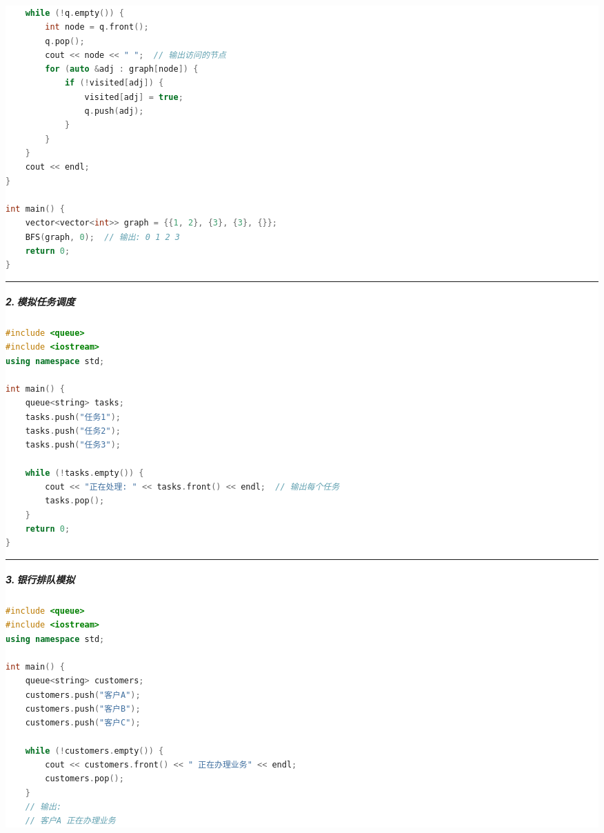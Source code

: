 ```cpp
    while (!q.empty()) {
        int node = q.front();
        q.pop();
        cout << node << " ";  // 输出访问的节点
        for (auto &adj : graph[node]) {
            if (!visited[adj]) {
                visited[adj] = true;
                q.push(adj);
            }
        }
    }
    cout << endl;
}

int main() {
    vector<vector<int>> graph = {{1, 2}, {3}, {3}, {}};
    BFS(graph, 0);  // 输出: 0 1 2 3
    return 0;
}
```

------

##### **2. 模拟任务调度**

```cpp
#include <queue>
#include <iostream>
using namespace std;

int main() {
    queue<string> tasks;
    tasks.push("任务1");
    tasks.push("任务2");
    tasks.push("任务3");

    while (!tasks.empty()) {
        cout << "正在处理: " << tasks.front() << endl;  // 输出每个任务
        tasks.pop();
    }
    return 0;
}
```

------

##### **3. 银行排队模拟**

```cpp
#include <queue>
#include <iostream>
using namespace std;

int main() {
    queue<string> customers;
    customers.push("客户A");
    customers.push("客户B");
    customers.push("客户C");

    while (!customers.empty()) {
        cout << customers.front() << " 正在办理业务" << endl;
        customers.pop();
    }
    // 输出:
    // 客户A 正在办理业务
```